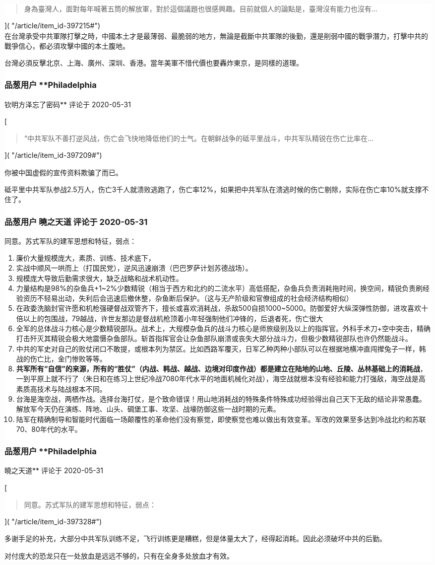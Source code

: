 > 身為臺灣人，面對每年喊著五筒的解放軍，對於這個議題也很感興趣。目前就個人的論點是，臺灣沒有能力也沒有...

]( "/article/item_id-397215#")  
在台灣承受中共軍隊打擊之時，中國本土才是最薄弱、最脆弱的地方，無論是截斷中共軍隊的後勤，還是削弱中國的戰爭潛力，打擊中共的戰爭信心，都必須攻擊中國的本土腹地。  
  
台灣必須反擊北京、上海、廣州、深圳、香港。當年美軍不惜代價也要轟炸東京，是同樣的道理。
        


            
### 品葱用户 **Philadelphia 
钦明方泽忘了密码** 评论于 2020-05-31
        
[

> “中共军队不善打逆风战，伤亡会飞快地降低他们的士气。在朝鲜战争的砥平里战斗，中共军队精锐在伤亡比率在...

]( "/article/item_id-397209#")  
  
你被中国虚假的宣传资料欺骗了而已。  
  
砥平里中共军队参战2.5万人，伤亡3千人就溃败逃跑了，伤亡率12%，如果把中共军队在溃逃时候的伤亡剔除，实际在伤亡率10%就支撑不住了。
        


            
### 品葱用户 **曉之天道** 评论于 2020-05-31
        
同意。苏式军队的建军思想和特征，弱点：  

1.  廉价大量规模庞大，素质、训练、技术底下，
2.  实战中顺风一哄而上（打国民党），逆风迅速崩溃（巴巴罗萨计划苏德战场）。
3.  规模庞大导致后勤需求很大，缺乏战略和战术机动性。
4.  力量结构是98%的杂鱼兵+1~2%少数精锐（相当于西方和北约的二流水平）高低搭配，杂鱼兵负责消耗拖时间，换空间，精锐负责刷经验资历不轻易出动，失利后会迅速后撤休整，杂鱼断后保护。（这与无产阶级和官僚组成的社会经济结构相似）
5.  在政委洗脑封官许愿和机枪强硬督战双管齐下，擅长或喜欢消耗战，杀敌500自损1000~5000。防御爱好大纵深弹性防御，进攻喜欢十倍以上的包围战，79越战，许世友那边是督战机枪顶着小年轻强制他们冲锋的，后退者死，伤亡很大
6.  全军的总体战斗力核心是少数精锐部队。战术上，大规模杂鱼兵的战斗力核心是师旅级别及以上的指挥官。外科手术刀+空中突击，精确打击歼灭其精锐会极大地震慑杂鱼部队。斩首指挥官会让杂鱼部队崩溃或丧失大部分战斗力，但极少数精锐部队也许仍然能战斗。
7.  中共的军史对自己的败仗闭口不敢提，或根本列为禁区。比如西路军覆灭，日军乙种丙种小部队可以在根据地横冲直闯撵兔子一样，韩战的伤亡比，金门惨败等等。
8.  **共军所有“自信”的来源，所有的“胜仗”（内战、韩战、越战、边境对印度作战）都是建立在陆地的山地、丘陵、丛林基础上的消耗战**，一到平原上就不行了（朱日和在练习上世纪冷战7080年代水平的地面机械化对战），海空战就根本没有经验和能力打强敌，海空战是高素质高技术与陆战根本不同。
9.  台海是海空战，两栖作战。选择台海打仗，是个致命错误！用山地消耗战的特殊条件特殊成功经验得出自己天下无敌的结论非常愚蠢。解放军今天仍在演练、阵地、山头、碉堡工事、攻坚、战壕防御这些一战时期的元素。
10.  陆军在精确制导和智能时代面临一场颠覆性的革命他们没有察觉，即使察觉也难以做出有效变革。军改的效果至多达到冷战北约和苏联70、80年代的水平。
        


            
### 品葱用户 **Philadelphia 
曉之天道** 评论于 2020-05-31
        
[

> 同意。苏式军队的建军思想和特征，弱点：

]( "/article/item_id-397328#")  
  
多谢手足的补充，大部分中共军队训练不足，飞行训练更是糟糕，但是体量太大了，经得起消耗。因此必须破坏中共的后勤。  
  
对付庞大的恐龙只在一处放血是远远不够的，只有在全身多处放血才有效。
        